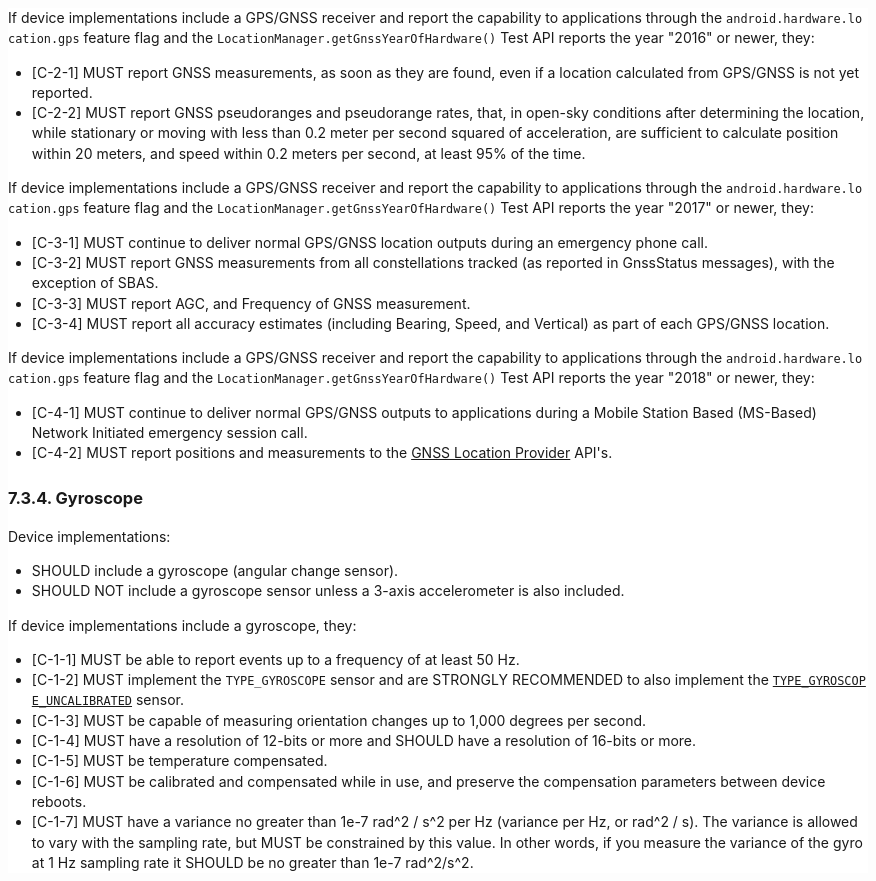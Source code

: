 If device implementations include a GPS/GNSS receiver and report the capability
to applications through the `android.hardware.location.gps` feature flag and the
`LocationManager.getGnssYearOfHardware()` Test API reports the year "2016" or
newer, they:

*    [C-2-1] MUST report GNSS measurements, as soon as they are found, even if a
location calculated from GPS/GNSS is not yet reported.
*    [C-2-2] MUST report GNSS pseudoranges and pseudorange rates, that, in
open-sky conditions after determining the location, while stationary or moving
with less than 0.2 meter per second squared of acceleration, are sufficient to
calculate position within 20 meters, and speed within 0.2 meters per second,
at least 95% of the time.

If device implementations include a GPS/GNSS receiver and report the capability
to applications through the `android.hardware.location.gps` feature flag and the
`LocationManager.getGnssYearOfHardware()` Test API reports the year "2017" or
newer, they:

*    [C-3-1] MUST continue to deliver normal GPS/GNSS location outputs during an
emergency phone call.
*    [C-3-2] MUST report GNSS measurements from all constellations tracked (as
reported in
     GnssStatus messages), with the exception of SBAS.
*    [C-3-3] MUST report AGC, and Frequency of GNSS measurement.
*    [C-3-4] MUST report all accuracy estimates (including Bearing, Speed, and
Vertical) as part of each GPS/GNSS location.

If device implementations include a GPS/GNSS receiver and report the capability
to applications through the `android.hardware.location.gps` feature flag and the
`LocationManager.getGnssYearOfHardware()` Test API reports the year "2018" or
newer, they:

*    [C-4-1] MUST continue to deliver normal GPS/GNSS outputs to applications
during a Mobile Station Based (MS-Based) Network Initiated emergency session
call.
*    [C-4-2] MUST report positions and measurements to the
[GNSS Location Provider](https://developer.android.com/reference/android/location/LocationProvider)
API's.

### 7.3.4\. Gyroscope

Device implementations:

*    SHOULD include a gyroscope (angular change sensor).
*    SHOULD NOT include a gyroscope sensor unless a 3-axis accelerometer is
also included.

If device implementations include a gyroscope, they:

*   [C-1-1] MUST be able to report events up to a frequency of at least 50 Hz.
*   [C-1-2] MUST implement the `TYPE_GYROSCOPE` sensor and are STRONGLY
    RECOMMENDED to also implement the
    [`TYPE_GYROSCOPE_UNCALIBRATED`](https://developer.android.com/reference/android/hardware/Sensor.html#TYPE_GYROSCOPE_UNCALIBRATED)
    sensor.
*   [C-1-3] MUST be capable of measuring orientation changes up to 1,000 degrees
per second.
*   [C-1-4] MUST have a resolution of 12-bits or more and SHOULD have a
resolution of 16-bits or more.
*   [C-1-5] MUST be temperature compensated.
*   [C-1-6] MUST be calibrated and compensated while in use, and preserve the
    compensation parameters between device reboots.
*   [C-1-7] MUST have a variance no greater than 1e-7 rad^2 / s^2 per Hz
(variance per Hz, or rad^2 / s). The variance is allowed to vary with the
sampling rate, but MUST be constrained by this value. In other words, if you
measure the variance of the gyro at 1 Hz sampling rate it SHOULD be no greater
than 1e-7 rad^2/s^2.
